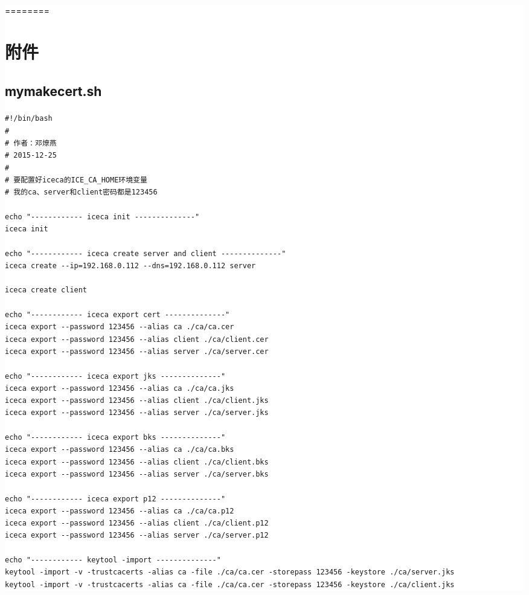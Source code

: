 ========

# 附件
## mymakecert.sh
	#!/bin/bash
	#
	# 作者：邓燎燕
	# 2015-12-25
	# 
	# 要配置好iceca的ICE_CA_HOME环境变量
	# 我的ca、server和client密码都是123456

	echo "------------ iceca init --------------"
	iceca init

	echo "------------ iceca create server and client --------------"
	iceca create --ip=192.168.0.112 --dns=192.168.0.112 server

	iceca create client

	echo "------------ iceca export cert --------------"
	iceca export --password 123456 --alias ca ./ca/ca.cer
	iceca export --password 123456 --alias client ./ca/client.cer
	iceca export --password 123456 --alias server ./ca/server.cer

	echo "------------ iceca export jks --------------"
	iceca export --password 123456 --alias ca ./ca/ca.jks
	iceca export --password 123456 --alias client ./ca/client.jks
	iceca export --password 123456 --alias server ./ca/server.jks

	echo "------------ iceca export bks --------------"
	iceca export --password 123456 --alias ca ./ca/ca.bks
	iceca export --password 123456 --alias client ./ca/client.bks
	iceca export --password 123456 --alias server ./ca/server.bks

	echo "------------ iceca export p12 --------------"
	iceca export --password 123456 --alias ca ./ca/ca.p12
	iceca export --password 123456 --alias client ./ca/client.p12
	iceca export --password 123456 --alias server ./ca/server.p12

	echo "------------ keytool -import --------------"
	keytool -import -v -trustcacerts -alias ca -file ./ca/ca.cer -storepass 123456 -keystore ./ca/server.jks
	keytool -import -v -trustcacerts -alias ca -file ./ca/ca.cer -storepass 123456 -keystore ./ca/client.jks
